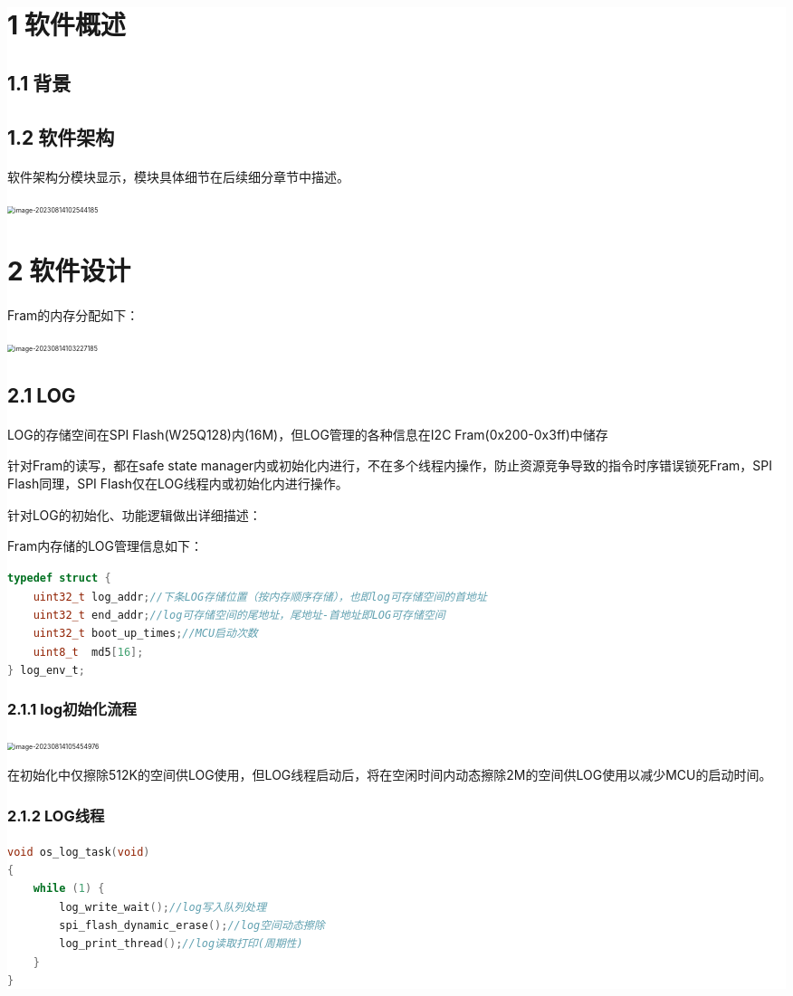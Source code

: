 # 1 软件概述

## 1.1 背景

## 1.2 软件架构

软件架构分模块显示，模块具体细节在后续细分章节中描述。

<img src="C:\Users\suxd\AppData\Roaming\Typora\typora-user-images\image-20230814102544185.png" alt="image-20230814102544185" style="zoom:50%;" />



# 2 软件设计

Fram的内存分配如下：

<img src="C:\Users\suxd\AppData\Roaming\Typora\typora-user-images\image-20230814103227185.png" alt="image-20230814103227185" style="zoom:50%;" />

## 2.1 LOG

LOG的存储空间在SPI Flash(W25Q128)内(16M)，但LOG管理的各种信息在I2C Fram(0x200-0x3ff)中储存

针对Fram的读写，都在safe state manager内或初始化内进行，不在多个线程内操作，防止资源竞争导致的指令时序错误锁死Fram，SPI Flash同理，SPI Flash仅在LOG线程内或初始化内进行操作。

针对LOG的初始化、功能逻辑做出详细描述：

Fram内存储的LOG管理信息如下：

```c
typedef struct {
    uint32_t log_addr;//下条LOG存储位置（按内存顺序存储），也即log可存储空间的首地址
    uint32_t end_addr;//log可存储空间的尾地址，尾地址-首地址即LOG可存储空间
    uint32_t boot_up_times;//MCU启动次数
    uint8_t  md5[16];
} log_env_t;
```

### 2.1.1 log初始化流程

<img src="C:\Users\suxd\AppData\Roaming\Typora\typora-user-images\image-20230814105454976.png" alt="image-20230814105454976" style="zoom: 50%;" />

在初始化中仅擦除512K的空间供LOG使用，但LOG线程启动后，将在空闲时间内动态擦除2M的空间供LOG使用以减少MCU的启动时间。

### 2.1.2 LOG线程

```c
void os_log_task(void)
{
    while (1) {
        log_write_wait();//log写入队列处理
        spi_flash_dynamic_erase();//log空间动态擦除
        log_print_thread();//log读取打印(周期性)
    }
}
```
